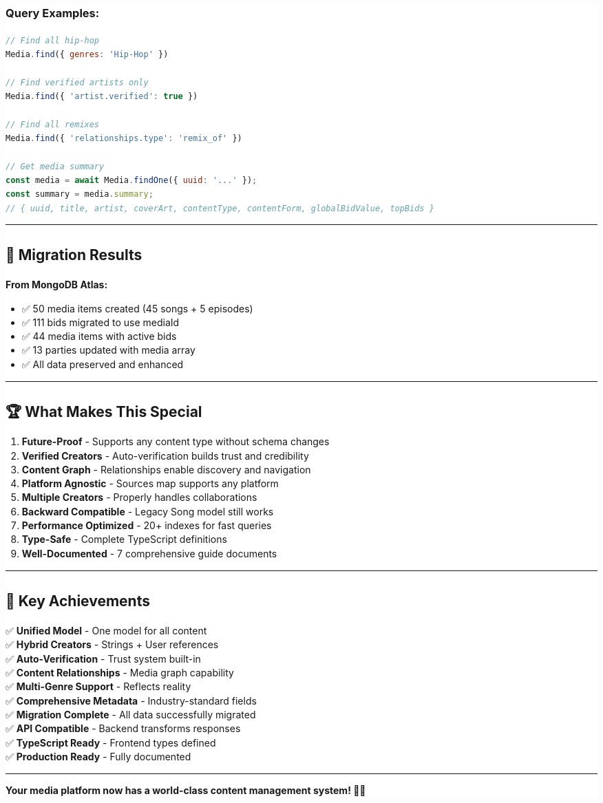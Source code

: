 ### **Query Examples:**

```javascript
// Find all hip-hop
Media.find({ genres: 'Hip-Hop' })

// Find verified artists only
Media.find({ 'artist.verified': true })

// Find all remixes
Media.find({ 'relationships.type': 'remix_of' })

// Get media summary
const media = await Media.findOne({ uuid: '...' });
const summary = media.summary;
// { uuid, title, artist, coverArt, contentType, contentForm, globalBidValue, topBids }
```

---

## 🎊 Migration Results

**From MongoDB Atlas:**
- ✅ 50 media items created (45 songs + 5 episodes)
- ✅ 111 bids migrated to use mediaId
- ✅ 44 media items with active bids
- ✅ 13 parties updated with media array
- ✅ All data preserved and enhanced

---

## 🏆 What Makes This Special

1. **Future-Proof** - Supports any content type without schema changes
2. **Verified Creators** - Auto-verification builds trust and credibility
3. **Content Graph** - Relationships enable discovery and navigation
4. **Platform Agnostic** - Sources map supports any platform
5. **Multiple Creators** - Properly handles collaborations
6. **Backward Compatible** - Legacy Song model still works
7. **Performance Optimized** - 20+ indexes for fast queries
8. **Type-Safe** - Complete TypeScript definitions
9. **Well-Documented** - 7 comprehensive guide documents

---

## 🎯 Key Achievements

✅ **Unified Model** - One model for all content  
✅ **Hybrid Creators** - Strings + User references  
✅ **Auto-Verification** - Trust system built-in  
✅ **Content Relationships** - Media graph capability  
✅ **Multi-Genre Support** - Reflects reality  
✅ **Comprehensive Metadata** - Industry-standard fields  
✅ **Migration Complete** - All data successfully migrated  
✅ **API Compatible** - Backend transforms responses  
✅ **TypeScript Ready** - Frontend types defined  
✅ **Production Ready** - Fully documented  

---

**Your media platform now has a world-class content management system! 🚀🎉**

